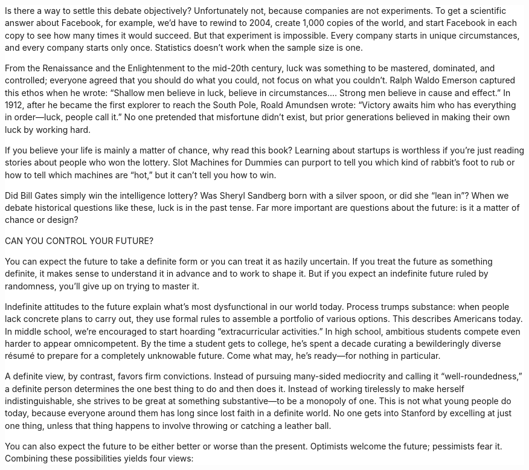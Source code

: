 Is there a way to settle this debate objectively? Unfortunately not, because companies are not experiments. To get a scientific answer about Facebook, for example, we’d have to rewind to 2004, create 1,000 copies of the world, and start Facebook in each copy to see how many times it would succeed. But that experiment is impossible. Every company starts in unique circumstances, and every company starts only once. Statistics doesn’t work when the sample size is one.

From the Renaissance and the Enlightenment to the mid-20th century, luck was something to be mastered, dominated, and controlled; everyone agreed that you should do what you could, not focus on what you couldn’t. Ralph Waldo Emerson captured this ethos when he wrote: “Shallow men believe in luck, believe in circumstances.… Strong men believe in cause and effect.” In 1912, after he became the first explorer to reach the South Pole, Roald Amundsen wrote: “Victory awaits him who has everything in order—luck, people call it.” No one pretended that misfortune didn’t exist, but prior generations believed in making their own luck by working hard.

If you believe your life is mainly a matter of chance, why read this book? Learning about startups is worthless if you’re just reading stories about people who won the lottery. Slot Machines for Dummies can purport to tell you which kind of rabbit’s foot to rub or how to tell which machines are “hot,” but it can’t tell you how to win.

Did Bill Gates simply win the intelligence lottery? Was Sheryl Sandberg born with a silver spoon, or did she “lean in”? When we debate historical questions like these, luck is in the past tense. Far more important are questions about the future: is it a matter of chance or design?





CAN YOU CONTROL YOUR FUTURE?


You can expect the future to take a definite form or you can treat it as hazily uncertain. If you treat the future as something definite, it makes sense to understand it in advance and to work to shape it. But if you expect an indefinite future ruled by randomness, you’ll give up on trying to master it.

Indefinite attitudes to the future explain what’s most dysfunctional in our world today. Process trumps substance: when people lack concrete plans to carry out, they use formal rules to assemble a portfolio of various options. This describes Americans today. In middle school, we’re encouraged to start hoarding “extracurricular activities.” In high school, ambitious students compete even harder to appear omnicompetent. By the time a student gets to college, he’s spent a decade curating a bewilderingly diverse résumé to prepare for a completely unknowable future. Come what may, he’s ready—for nothing in particular.

A definite view, by contrast, favors firm convictions. Instead of pursuing many-sided mediocrity and calling it “well-roundedness,” a definite person determines the one best thing to do and then does it. Instead of working tirelessly to make herself indistinguishable, she strives to be great at something substantive—to be a monopoly of one. This is not what young people do today, because everyone around them has long since lost faith in a definite world. No one gets into Stanford by excelling at just one thing, unless that thing happens to involve throwing or catching a leather ball.





You can also expect the future to be either better or worse than the present. Optimists welcome the future; pessimists fear it. Combining these possibilities yields four views:




